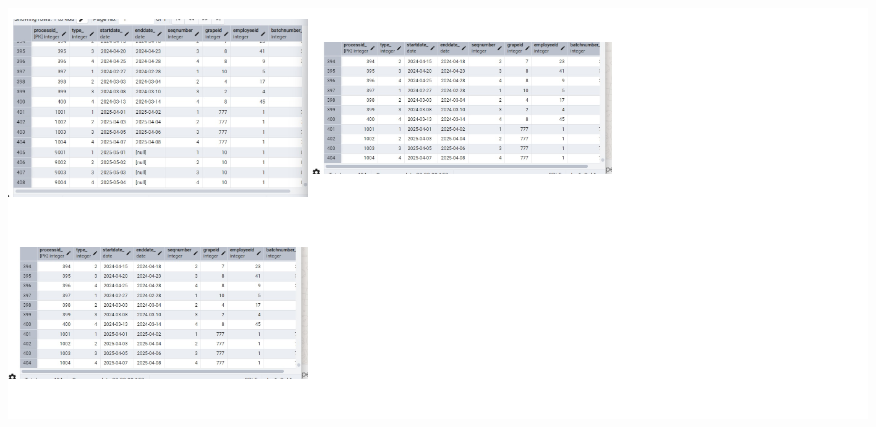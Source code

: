 <img src="שלב ב/images/delete3b.jpg" width="300" height="200"/> <img src="שלב ב/images/delete3.jpg" width="300" height="200"/> <img src="שלב ב/images/delete3a.jpg" width="300" height="200"/>  